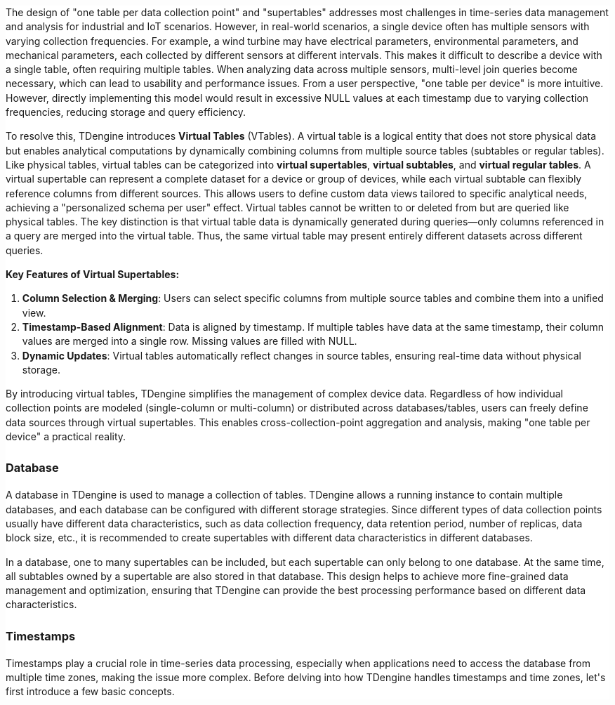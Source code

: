 The design of "one table per data collection point" and "supertables" addresses most challenges in time-series data management and analysis for industrial and IoT scenarios. However, in real-world scenarios, a single device often has multiple sensors with varying collection frequencies. For example, a wind turbine may have electrical parameters, environmental parameters, and mechanical parameters, each collected by different sensors at different intervals. This makes it difficult to describe a device with a single table, often requiring multiple tables. When analyzing data across multiple sensors, multi-level join queries become necessary, which can lead to usability and performance issues. From a user perspective, "one table per device" is more intuitive. However, directly implementing this model would result in excessive NULL values at each timestamp due to varying collection frequencies, reducing storage and query efficiency.

To resolve this, TDengine introduces **Virtual Tables** (VTables). A virtual table is a logical entity that does not store physical data but enables analytical computations by dynamically combining columns from multiple source tables (subtables or regular tables). Like physical tables, virtual tables can be categorized into **virtual supertables**, **virtual subtables**, and **virtual regular tables**. A virtual supertable can represent a complete dataset for a device or group of devices, while each virtual subtable can flexibly reference columns from different sources. This allows users to define custom data views tailored to specific analytical needs, achieving a "personalized schema per user" effect. Virtual tables cannot be written to or deleted from but are queried like physical tables. The key distinction is that virtual table data is dynamically generated during queries—only columns referenced in a query are merged into the virtual table. Thus, the same virtual table may present entirely different datasets across different queries.

**Key Features of Virtual Supertables:**
1. **Column Selection & Merging**: Users can select specific columns from multiple source tables and combine them into a unified view.
2. **Timestamp-Based Alignment**: Data is aligned by timestamp. If multiple tables have data at the same timestamp, their column values are merged into a single row. Missing values are filled with NULL.
3. **Dynamic Updates**: Virtual tables automatically reflect changes in source tables, ensuring real-time data without physical storage.

By introducing virtual tables, TDengine simplifies the management of complex device data. Regardless of how individual collection points are modeled (single-column or multi-column) or distributed across databases/tables, users can freely define data sources through virtual supertables. This enables cross-collection-point aggregation and analysis, making "one table per device" a practical reality.

### Database

A database in TDengine is used to manage a collection of tables. TDengine allows a running instance to contain multiple databases, and each database can be configured with different storage strategies. Since different types of data collection points usually have different data characteristics, such as data collection frequency, data retention period, number of replicas, data block size, etc., it is recommended to create supertables with different data characteristics in different databases.

In a database, one to many supertables can be included, but each supertable can only belong to one database. At the same time, all subtables owned by a supertable are also stored in that database. This design helps to achieve more fine-grained data management and optimization, ensuring that TDengine can provide the best processing performance based on different data characteristics.

### Timestamps

Timestamps play a crucial role in time-series data processing, especially when applications need to access the database from multiple time zones, making the issue more complex. Before delving into how TDengine handles timestamps and time zones, let's first introduce a few basic concepts.
